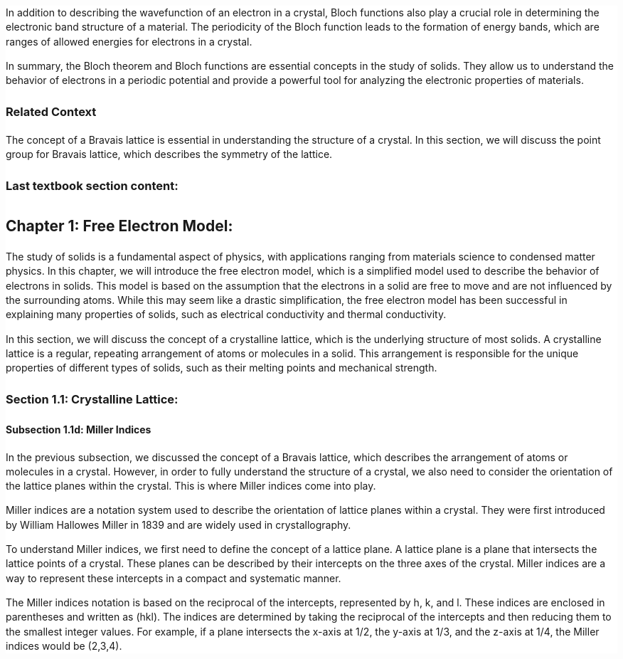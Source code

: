 In addition to describing the wavefunction of an electron in a crystal, Bloch functions also play a crucial role in determining the electronic band structure of a material. The periodicity of the Bloch function leads to the formation of energy bands, which are ranges of allowed energies for electrons in a crystal.

In summary, the Bloch theorem and Bloch functions are essential concepts in the study of solids. They allow us to understand the behavior of electrons in a periodic potential and provide a powerful tool for analyzing the electronic properties of materials. 


### Related Context
The concept of a Bravais lattice is essential in understanding the structure of a crystal. In this section, we will discuss the point group for Bravais lattice, which describes the symmetry of the lattice.

### Last textbook section content:

## Chapter 1: Free Electron Model:

The study of solids is a fundamental aspect of physics, with applications ranging from materials science to condensed matter physics. In this chapter, we will introduce the free electron model, which is a simplified model used to describe the behavior of electrons in solids. This model is based on the assumption that the electrons in a solid are free to move and are not influenced by the surrounding atoms. While this may seem like a drastic simplification, the free electron model has been successful in explaining many properties of solids, such as electrical conductivity and thermal conductivity.

In this section, we will discuss the concept of a crystalline lattice, which is the underlying structure of most solids. A crystalline lattice is a regular, repeating arrangement of atoms or molecules in a solid. This arrangement is responsible for the unique properties of different types of solids, such as their melting points and mechanical strength.

### Section 1.1: Crystalline Lattice:

#### Subsection 1.1d: Miller Indices

In the previous subsection, we discussed the concept of a Bravais lattice, which describes the arrangement of atoms or molecules in a crystal. However, in order to fully understand the structure of a crystal, we also need to consider the orientation of the lattice planes within the crystal. This is where Miller indices come into play.

Miller indices are a notation system used to describe the orientation of lattice planes within a crystal. They were first introduced by William Hallowes Miller in 1839 and are widely used in crystallography.

To understand Miller indices, we first need to define the concept of a lattice plane. A lattice plane is a plane that intersects the lattice points of a crystal. These planes can be described by their intercepts on the three axes of the crystal. Miller indices are a way to represent these intercepts in a compact and systematic manner.

The Miller indices notation is based on the reciprocal of the intercepts, represented by h, k, and l. These indices are enclosed in parentheses and written as (hkl). The indices are determined by taking the reciprocal of the intercepts and then reducing them to the smallest integer values. For example, if a plane intersects the x-axis at 1/2, the y-axis at 1/3, and the z-axis at 1/4, the Miller indices would be (2,3,4).

